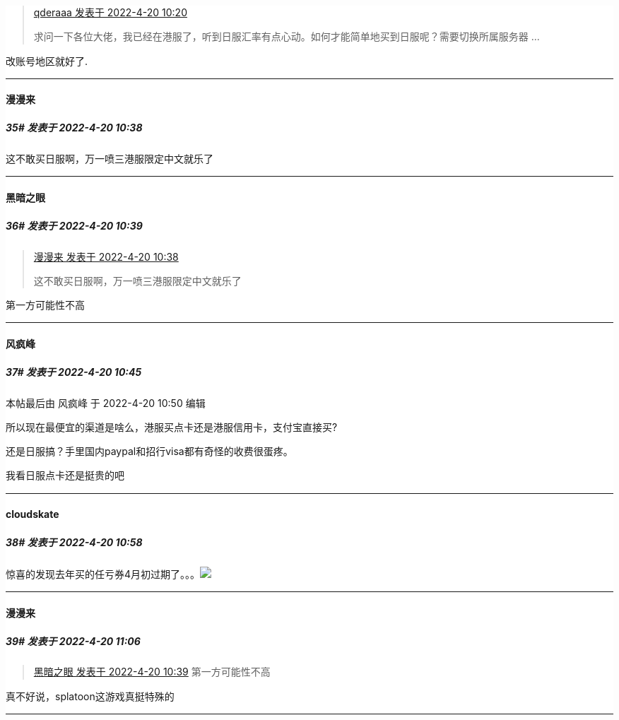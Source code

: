 <blockquote><a href="httphttps://bbs.saraba1st.com/2b/forum.php?mod=redirect&amp;goto=findpost&amp;pid=55514654&amp;ptid=2065358" target="_blank">qderaaa 发表于 2022-4-20 10:20</a>

求问一下各位大佬，我已经在港服了，听到日服汇率有点心动。如何才能简单地买到日服呢？需要切换所属服务器 ...</blockquote>
改账号地区就好了. 

*****

####  漫漫来  
##### 35#       发表于 2022-4-20 10:38

这不敢买日服啊，万一喷三港服限定中文就乐了

*****

####  黑暗之眼  
##### 36#       发表于 2022-4-20 10:39

<blockquote><a href="httphttps://bbs.saraba1st.com/2b/forum.php?mod=redirect&amp;goto=findpost&amp;pid=55514887&amp;ptid=2065358" target="_blank">漫漫来 发表于 2022-4-20 10:38</a>

这不敢买日服啊，万一喷三港服限定中文就乐了</blockquote>
第一方可能性不高

*****

####  风疯峰  
##### 37#       发表于 2022-4-20 10:45

 本帖最后由 风疯峰 于 2022-4-20 10:50 编辑 

所以现在最便宜的渠道是啥么，港服买点卡还是港服信用卡，支付宝直接买?

还是日服搞？手里国内paypal和招行visa都有奇怪的收费很蛋疼。

我看日服点卡还是挺贵的吧

*****

####  cloudskate  
##### 38#       发表于 2022-4-20 10:58

惊喜的发现去年买的任亏券4月初过期了。。。<img src="https://static.saraba1st.com/image/smiley/face2017/117.png" referrerpolicy="no-referrer">

*****

####  漫漫来  
##### 39#       发表于 2022-4-20 11:06

<blockquote><a href="httphttps://bbs.saraba1st.com/2b/forum.php?mod=redirect&amp;goto=findpost&amp;pid=55514906&amp;ptid=2065358" target="_blank">黑暗之眼 发表于 2022-4-20 10:39</a>
第一方可能性不高</blockquote>
真不好说，splatoon这游戏真挺特殊的

*****
